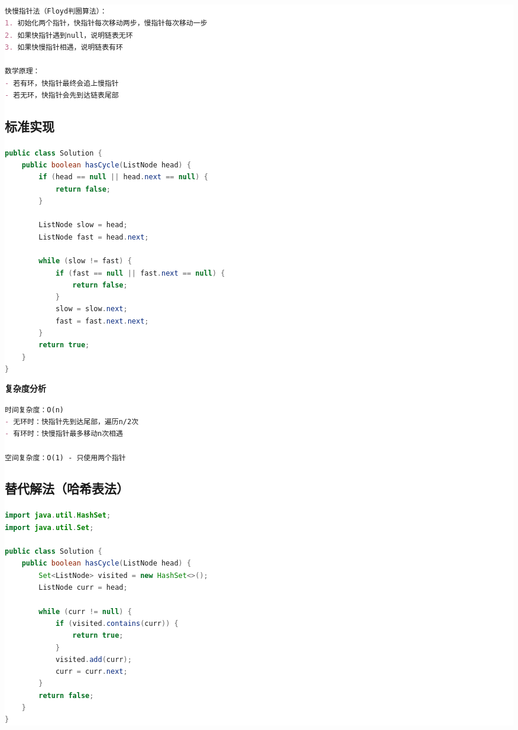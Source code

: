 ```markdown
快慢指针法（Floyd判圈算法）：
1. 初始化两个指针，快指针每次移动两步，慢指针每次移动一步
2. 如果快指针遇到null，说明链表无环
3. 如果快慢指针相遇，说明链表有环

数学原理：
- 若有环，快指针最终会追上慢指针
- 若无环，快指针会先到达链表尾部
```

## 标准实现

```java
public class Solution {
    public boolean hasCycle(ListNode head) {
        if (head == null || head.next == null) {
            return false;
        }
        
        ListNode slow = head;
        ListNode fast = head.next;
        
        while (slow != fast) {
            if (fast == null || fast.next == null) {
                return false;
            }
            slow = slow.next;
            fast = fast.next.next;
        }
        return true;
    }
}
```

**复杂度分析**
```markdown
时间复杂度：O(n) 
- 无环时：快指针先到达尾部，遍历n/2次
- 有环时：快慢指针最多移动n次相遇

空间复杂度：O(1) - 只使用两个指针
```

## 替代解法（哈希表法）

```java
import java.util.HashSet;
import java.util.Set;

public class Solution {
    public boolean hasCycle(ListNode head) {
        Set<ListNode> visited = new HashSet<>();
        ListNode curr = head;
        
        while (curr != null) {
            if (visited.contains(curr)) {
                return true;
            }
            visited.add(curr);
            curr = curr.next;
        }
        return false;
    }
}
```